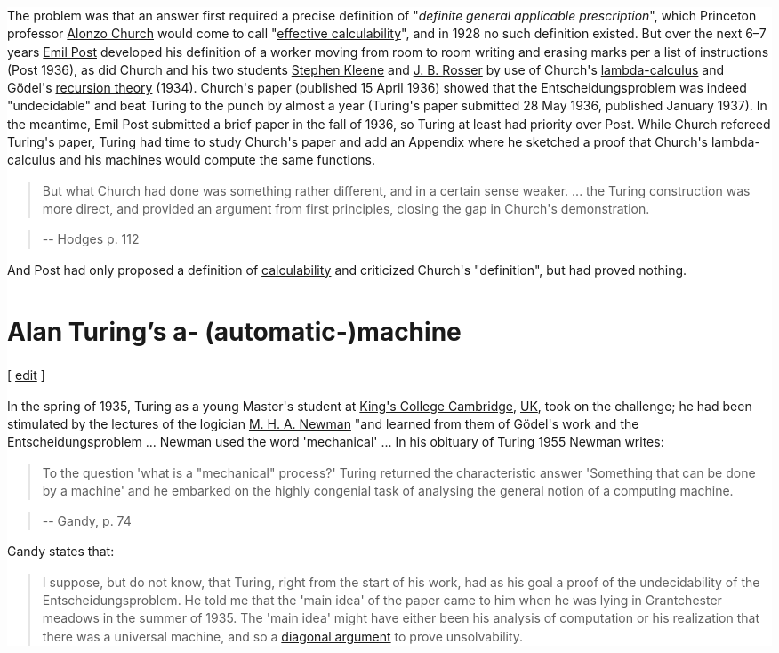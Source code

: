The problem was that an answer first required a precise definition of "_definite general applicable prescription_", which Princeton professor [Alonzo Church](https://en.wikipedia.org/wiki/Alonzo_Church "Alonzo Church") would come to call "[effective calculability](https://en.wikipedia.org/wiki/Effective_calculability "Effective calculability")", and in 1928 no such definition existed. But over the next 6–7 years [Emil Post](https://en.wikipedia.org/wiki/Emil_Post "Emil Post") developed his definition of a worker moving from room to room writing and erasing marks per a list of instructions (Post 1936), as did Church and his two students [Stephen Kleene](https://en.wikipedia.org/wiki/Stephen_Kleene "Stephen Kleene") and [J. B. Rosser](https://en.wikipedia.org/wiki/J._B._Rosser "J. B. Rosser") by use of Church's [lambda-calculus](https://en.wikipedia.org/wiki/Lambda-calculus "Lambda-calculus") and Gödel's [recursion theory](https://en.wikipedia.org/wiki/Recursion_theory "Recursion theory") (1934). Church's paper (published 15 April 1936) showed that the Entscheidungsproblem was indeed "undecidable" and beat Turing to the punch by almost a year (Turing's paper submitted 28 May 1936, published January 1937). In the meantime, Emil Post submitted a brief paper in the fall of 1936, so Turing at least had priority over Post. While Church refereed Turing's paper, Turing had time to study Church's paper and add an Appendix where he sketched a proof that Church's lambda-calculus and his machines would compute the same functions.

> But what Church had done was something rather different, and in a certain sense weaker. ... the Turing construction was more direct, and provided an argument from first principles, closing the gap in Church's demonstration.

> -- Hodges p. 112

And Post had only proposed a definition of [calculability](https://en.wikipedia.org/wiki/Church%E2%80%93Turing_thesis "Church–Turing thesis") and criticized Church's "definition", but had proved nothing.

# <span id="Alan_Turing.27s_a-_.28automatic-.29machine" class="mw-headline">Alan Turing’s a- (automatic-)machine</span>

<span class="mw-editsection">
  <span class="mw-editsection-bracket">[</span>
  <a href="https://en.wikipedia.org/w/index.php?title=Turing_machine&amp;action=edit&amp;section=19" title="Edit section: Alan Turing's a- (automatic-)machine">edit</a>
  <span class="mw-editsection-bracket">]</span>
</span>

In the spring of 1935, Turing as a young Master's student at [King's College Cambridge](https://en.wikipedia.org/wiki/King%27s_College_Cambridge "King's College Cambridge"), [UK](https://en.wikipedia.org/wiki/UK "UK"), took on the challenge; he had been stimulated by the lectures of the logician [M. H. A. Newman](https://en.wikipedia.org/wiki/M._H._A._Newman "M. H. A. Newman") "and learned from them of Gödel's work and the Entscheidungsproblem ... Newman used the word 'mechanical' ... In his obituary of Turing 1955 Newman writes:

> To the question 'what is a "mechanical" process?' Turing returned the characteristic answer 'Something that can be done by a machine' and he embarked on the highly congenial task of analysing the general notion of a computing machine.

> -- Gandy, p. 74

Gandy states that:

> I suppose, but do not know, that Turing, right from the start of his work, had as his goal a proof of the undecidability of the Entscheidungsproblem. He told me that the 'main idea' of the paper came to him when he was lying in Grantchester meadows in the summer of 1935\. The 'main idea' might have either been his analysis of computation or his realization that there was a universal machine, and so a [diagonal argument](https://en.wikipedia.org/wiki/Cantor%27s_diagonal_argument "Cantor's diagonal argument") to prove unsolvability.
